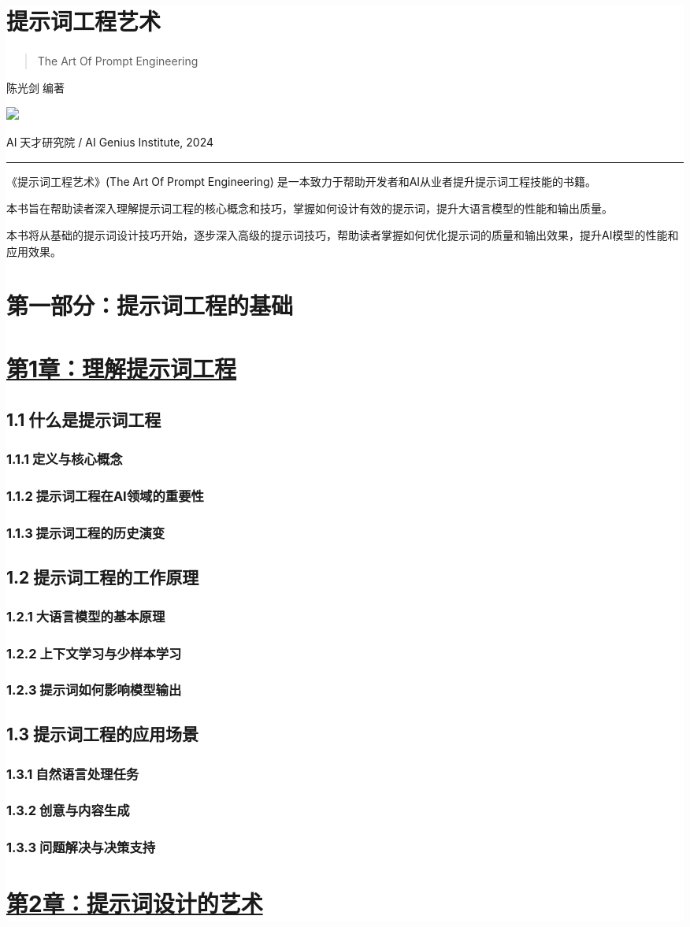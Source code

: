 # 提示词工程艺术

> The Art Of Prompt Engineering



陈光剑 编著


<img src="static/ai_genius_institute.jpeg" width="100%" height="auto">


AI 天才研究院 / AI Genius Institute, 2024


----

《提示词工程艺术》(The Art Of Prompt Engineering) 是一本致力于帮助开发者和AI从业者提升提示词工程技能的书籍。

本书旨在帮助读者深入理解提示词工程的核心概念和技巧，掌握如何设计有效的提示词，提升大语言模型的性能和输出质量。

本书将从基础的提示词设计技巧开始，逐步深入高级的提示词技巧，帮助读者掌握如何优化提示词的质量和输出效果，提升AI模型的性能和应用效果。


# 第一部分：提示词工程的基础

#  [第1章：理解提示词工程](%E7%AC%AC1%E7%AB%A0%EF%BC%9A%E7%90%86%E8%A7%A3%E6%8F%90%E7%A4%BA%E8%AF%8D%E5%B7%A5%E7%A8%8B.md)

## 1.1 什么是提示词工程
### 1.1.1 定义与核心概念
### 1.1.2 提示词工程在AI领域的重要性
### 1.1.3 提示词工程的历史演变

## 1.2 提示词工程的工作原理
### 1.2.1 大语言模型的基本原理
### 1.2.2 上下文学习与少样本学习
### 1.2.3 提示词如何影响模型输出

## 1.3 提示词工程的应用场景
### 1.3.1 自然语言处理任务
### 1.3.2 创意与内容生成
### 1.3.3 问题解决与决策支持

#  [第2章：提示词设计的艺术](%E7%AC%AC2%E7%AB%A0%EF%BC%9A%E6%8F%90%E7%A4%BA%E8%AF%8D%E8%AE%BE%E8%AE%A1%E7%9A%84%E8%89%BA%E6%9C%AF.md)
